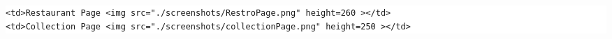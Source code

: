     <td>Restaurant Page <img src="./screenshots/RestroPage.png" height=260 ></td>
    <td>Collection Page <img src="./screenshots/collectionPage.png" height=250 ></td>